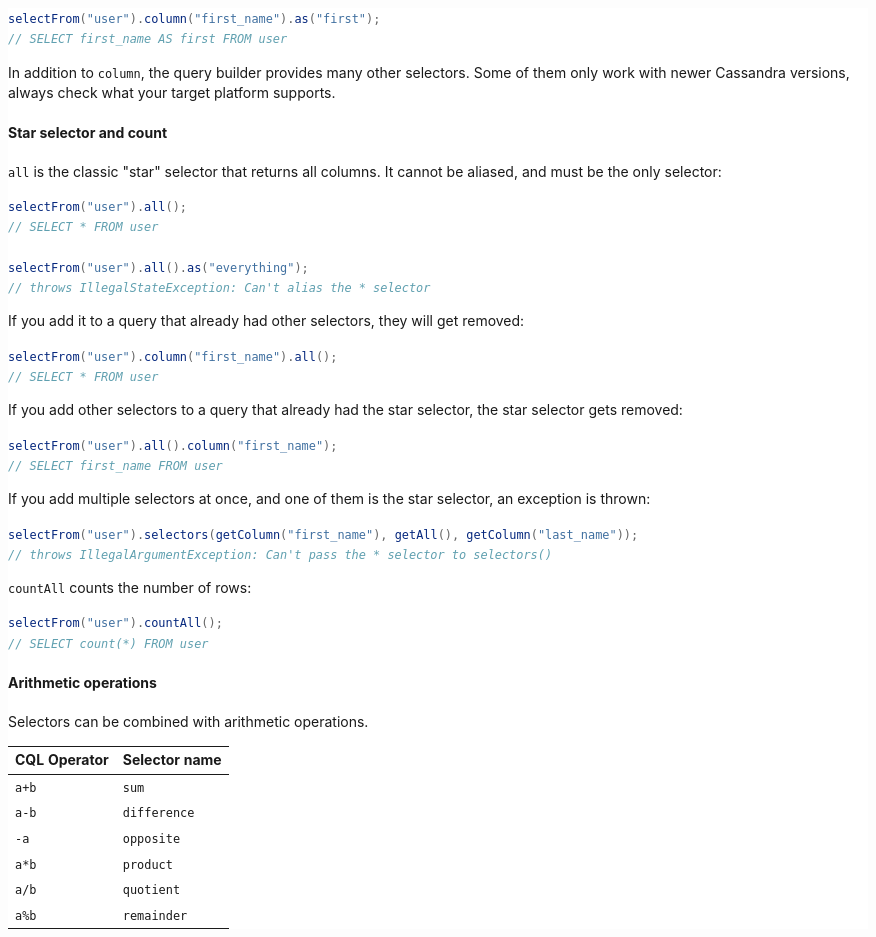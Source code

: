 ```java
selectFrom("user").column("first_name").as("first");
// SELECT first_name AS first FROM user
```

In addition to `column`, the query builder provides many other selectors. Some of them only work
with newer Cassandra versions, always check what your target platform supports.

#### Star selector and count

`all` is the classic "star" selector that returns all columns. It cannot be aliased, and must be the
only selector:

```java
selectFrom("user").all();
// SELECT * FROM user

selectFrom("user").all().as("everything");
// throws IllegalStateException: Can't alias the * selector
```

If you add it to a query that already had other selectors, they will get removed:

```java
selectFrom("user").column("first_name").all();
// SELECT * FROM user
```

If you add other selectors to a query that already had the star selector, the star selector gets
removed:

```java
selectFrom("user").all().column("first_name");
// SELECT first_name FROM user
```

If you add multiple selectors at once, and one of them is the star selector, an exception is thrown: 

```java
selectFrom("user").selectors(getColumn("first_name"), getAll(), getColumn("last_name"));
// throws IllegalArgumentException: Can't pass the * selector to selectors()
```

`countAll` counts the number of rows:

```java
selectFrom("user").countAll();
// SELECT count(*) FROM user
```

#### Arithmetic operations

Selectors can be combined with arithmetic operations. 

| CQL Operator | Selector name |
|--------------|---------------|
| `a+b`        | `sum`         |
| `a-b`        | `difference`  |
| `-a`         | `opposite`    |
| `a*b`        | `product`     |
| `a/b`        | `quotient`    |
| `a%b`        | `remainder`   |
